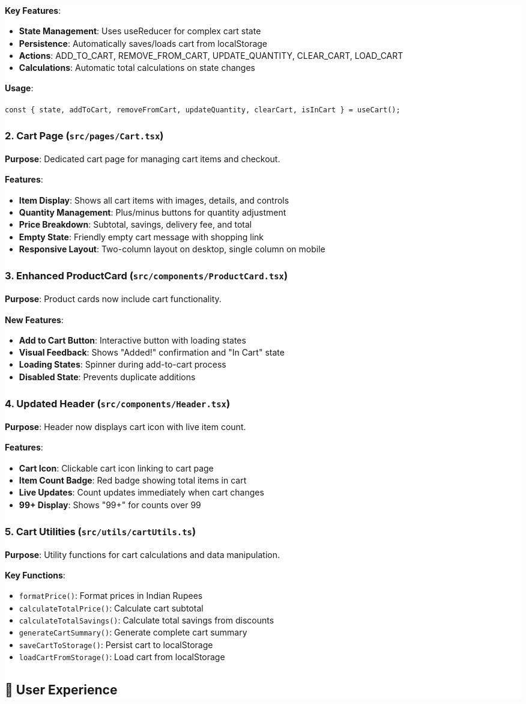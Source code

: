 **Key Features**:
- **State Management**: Uses useReducer for complex cart state
- **Persistence**: Automatically saves/loads cart from localStorage
- **Actions**: ADD_TO_CART, REMOVE_FROM_CART, UPDATE_QUANTITY, CLEAR_CART, LOAD_CART
- **Calculations**: Automatic total calculations on state changes

**Usage**:
```tsx
const { state, addToCart, removeFromCart, updateQuantity, clearCart, isInCart } = useCart();
```

### 2. Cart Page (`src/pages/Cart.tsx`)
**Purpose**: Dedicated cart page for managing cart items and checkout.

**Features**:
- **Item Display**: Shows all cart items with images, details, and controls
- **Quantity Management**: Plus/minus buttons for quantity adjustment
- **Price Breakdown**: Subtotal, savings, delivery fee, and total
- **Empty State**: Friendly empty cart message with shopping link
- **Responsive Layout**: Two-column layout on desktop, single column on mobile

### 3. Enhanced ProductCard (`src/components/ProductCard.tsx`)
**Purpose**: Product cards now include cart functionality.

**New Features**:
- **Add to Cart Button**: Interactive button with loading states
- **Visual Feedback**: Shows "Added!" confirmation and "In Cart" state
- **Loading States**: Spinner during add-to-cart process
- **Disabled State**: Prevents duplicate additions

### 4. Updated Header (`src/components/Header.tsx`)
**Purpose**: Header now displays cart icon with live item count.

**Features**:
- **Cart Icon**: Clickable cart icon linking to cart page
- **Item Count Badge**: Red badge showing total items in cart
- **Live Updates**: Count updates immediately when cart changes
- **99+ Display**: Shows "99+" for counts over 99

### 5. Cart Utilities (`src/utils/cartUtils.ts`)
**Purpose**: Utility functions for cart calculations and data manipulation.

**Key Functions**:
- `formatPrice()`: Format prices in Indian Rupees
- `calculateTotalPrice()`: Calculate cart subtotal
- `calculateTotalSavings()`: Calculate total savings from discounts
- `generateCartSummary()`: Generate complete cart summary
- `saveCartToStorage()`: Persist cart to localStorage
- `loadCartFromStorage()`: Load cart from localStorage

## 🎯 **User Experience**
